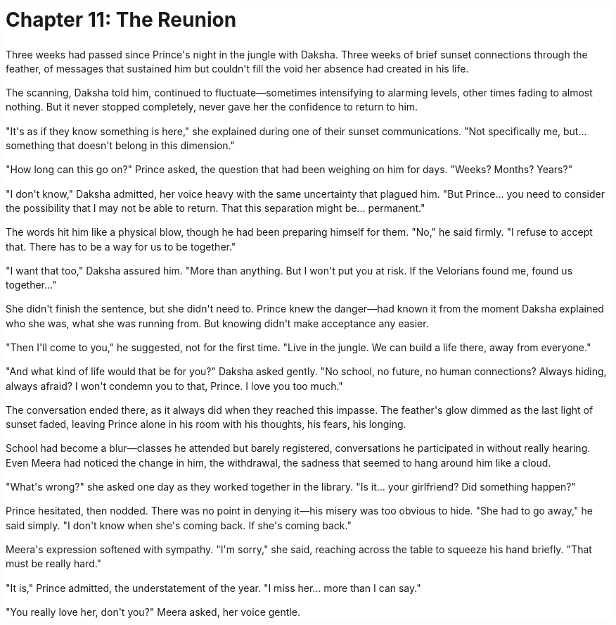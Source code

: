 # Chapter 11: The Reunion

Three weeks had passed since Prince's night in the jungle with Daksha. Three weeks of brief sunset connections through the feather, of messages that sustained him but couldn't fill the void her absence had created in his life.

The scanning, Daksha told him, continued to fluctuate—sometimes intensifying to alarming levels, other times fading to almost nothing. But it never stopped completely, never gave her the confidence to return to him.

"It's as if they know something is here," she explained during one of their sunset communications. "Not specifically me, but... something that doesn't belong in this dimension."

"How long can this go on?" Prince asked, the question that had been weighing on him for days. "Weeks? Months? Years?"

"I don't know," Daksha admitted, her voice heavy with the same uncertainty that plagued him. "But Prince... you need to consider the possibility that I may not be able to return. That this separation might be... permanent."

The words hit him like a physical blow, though he had been preparing himself for them. "No," he said firmly. "I refuse to accept that. There has to be a way for us to be together."

"I want that too," Daksha assured him. "More than anything. But I won't put you at risk. If the Velorians found me, found us together..."

She didn't finish the sentence, but she didn't need to. Prince knew the danger—had known it from the moment Daksha explained who she was, what she was running from. But knowing didn't make acceptance any easier.

"Then I'll come to you," he suggested, not for the first time. "Live in the jungle. We can build a life there, away from everyone."

"And what kind of life would that be for you?" Daksha asked gently. "No school, no future, no human connections? Always hiding, always afraid? I won't condemn you to that, Prince. I love you too much."

The conversation ended there, as it always did when they reached this impasse. The feather's glow dimmed as the last light of sunset faded, leaving Prince alone in his room with his thoughts, his fears, his longing.

School had become a blur—classes he attended but barely registered, conversations he participated in without really hearing. Even Meera had noticed the change in him, the withdrawal, the sadness that seemed to hang around him like a cloud.

"What's wrong?" she asked one day as they worked together in the library. "Is it... your girlfriend? Did something happen?"

Prince hesitated, then nodded. There was no point in denying it—his misery was too obvious to hide. "She had to go away," he said simply. "I don't know when she's coming back. If she's coming back."

Meera's expression softened with sympathy. "I'm sorry," she said, reaching across the table to squeeze his hand briefly. "That must be really hard."

"It is," Prince admitted, the understatement of the year. "I miss her... more than I can say."

"You really love her, don't you?" Meera asked, her voice gentle.
